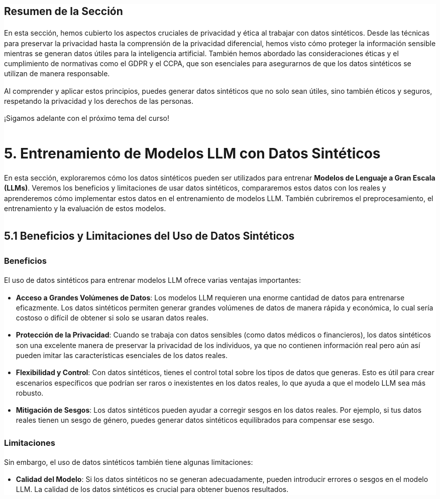 ## Resumen de la Sección

En esta sección, hemos cubierto los aspectos cruciales de privacidad y ética al trabajar con datos sintéticos. Desde las técnicas para preservar la privacidad hasta la comprensión de la privacidad diferencial, hemos visto cómo proteger la información sensible mientras se generan datos útiles para la inteligencia artificial. También hemos abordado las consideraciones éticas y el cumplimiento de normativas como el GDPR y el CCPA, que son esenciales para asegurarnos de que los datos sintéticos se utilizan de manera responsable.

Al comprender y aplicar estos principios, puedes generar datos sintéticos que no solo sean útiles, sino también éticos y seguros, respetando la privacidad y los derechos de las personas.

¡Sigamos adelante con el próximo tema del curso!

# 5. Entrenamiento de Modelos LLM con Datos Sintéticos

En esta sección, exploraremos cómo los datos sintéticos pueden ser utilizados para entrenar **Modelos de Lenguaje a Gran Escala (LLMs)**. Veremos los beneficios y limitaciones de usar datos sintéticos, compararemos estos datos con los reales y aprenderemos cómo implementar estos datos en el entrenamiento de modelos LLM. También cubriremos el preprocesamiento, el entrenamiento y la evaluación de estos modelos.

## 5.1 Beneficios y Limitaciones del Uso de Datos Sintéticos

### Beneficios

El uso de datos sintéticos para entrenar modelos LLM ofrece varias ventajas importantes:

- **Acceso a Grandes Volúmenes de Datos**: Los modelos LLM requieren una enorme cantidad de datos para entrenarse eficazmente. Los datos sintéticos permiten generar grandes volúmenes de datos de manera rápida y económica, lo cual sería costoso o difícil de obtener si solo se usaran datos reales.

- **Protección de la Privacidad**: Cuando se trabaja con datos sensibles (como datos médicos o financieros), los datos sintéticos son una excelente manera de preservar la privacidad de los individuos, ya que no contienen información real pero aún así pueden imitar las características esenciales de los datos reales.

- **Flexibilidad y Control**: Con datos sintéticos, tienes el control total sobre los tipos de datos que generas. Esto es útil para crear escenarios específicos que podrían ser raros o inexistentes en los datos reales, lo que ayuda a que el modelo LLM sea más robusto.

- **Mitigación de Sesgos**: Los datos sintéticos pueden ayudar a corregir sesgos en los datos reales. Por ejemplo, si tus datos reales tienen un sesgo de género, puedes generar datos sintéticos equilibrados para compensar ese sesgo.

### Limitaciones

Sin embargo, el uso de datos sintéticos también tiene algunas limitaciones:

- **Calidad del Modelo**: Si los datos sintéticos no se generan adecuadamente, pueden introducir errores o sesgos en el modelo LLM. La calidad de los datos sintéticos es crucial para obtener buenos resultados.
